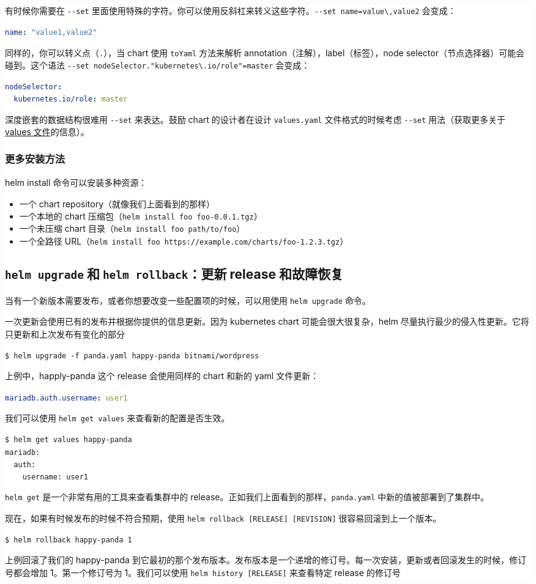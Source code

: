 有时候你需要在 `--set` 里面使用特殊的字符。你可以使用反斜杠来转义这些字符。`--set name=value\,value2` 会变成：

```yaml
name: "value1,value2"
```

同样的，你可以转义点（`.`），当 chart 使用 `toYaml` 方法来解析 annotation（注解），label（标签），node selector（节点选择器）可能会碰到。这个语法 `--set nodeSelector."kubernetes\.io/role"=master` 会变成：

```yaml
nodeSelector:
  kubernetes.io/role: master
```

深度嵌套的数据结构很难用 `--set` 来表达。鼓励 chart 的设计者在设计 `values.yaml` 文件格式的时候考虑 `--set` 用法（获取更多关于[values 文件](https://helm.sh/docs/chart_template_guide/values_files/)的信息）。

### 更多安装方法

helm install 命令可以安装多种资源：

- 一个 chart repository（就像我们上面看到的那样）
- 一个本地的 chart 压缩包（`helm install foo foo-0.0.1.tgz`）
- 一个未压缩 chart 目录（`helm install foo path/to/foo`）
- 一个全路径 URL（`helm install foo https://example.com/charts/foo-1.2.3.tgz`）

## `helm upgrade` 和 `helm rollback`：更新 release 和故障恢复

当有一个新版本需要发布，或者你想要改变一些配置项的时候，可以用使用 `helm upgrade` 命令。

一次更新会使用已有的发布并根据你提供的信息更新。因为 kubernetes chart 可能会很大很复杂，helm 尽量执行最少的侵入性更新。它将只更新和上次发布有变化的部分

```
$ helm upgrade -f panda.yaml happy-panda bitnami/wordpress
```

上例中，happly-panda 这个 release 会使用同样的 chart 和新的 yaml 文件更新：

```yaml
mariadb.auth.username: user1
```

我们可以使用 `helm get values` 来查看新的配置是否生效。

```
$ helm get values happy-panda
mariadb:
  auth:
    username: user1
```

`helm get` 是一个非常有用的工具来查看集群中的 release。正如我们上面看到的那样，`panda.yaml` 中新的值被部署到了集群中。

现在，如果有时候发布的时候不符合预期，使用 `helm rollback [RELEASE] [REVISION]` 很容易回滚到上一个版本。

```
$ helm rollback happy-panda 1
```

上例回滚了我们的 happy-panda 到它最初的那个发布版本。发布版本是一个递增的修订号。每一次安装，更新或者回滚发生的时候，修订号都会增加 1。第一个修订号为 1。我们可以使用 `helm history [RELEASE]` 来查看特定 release 的修订号
